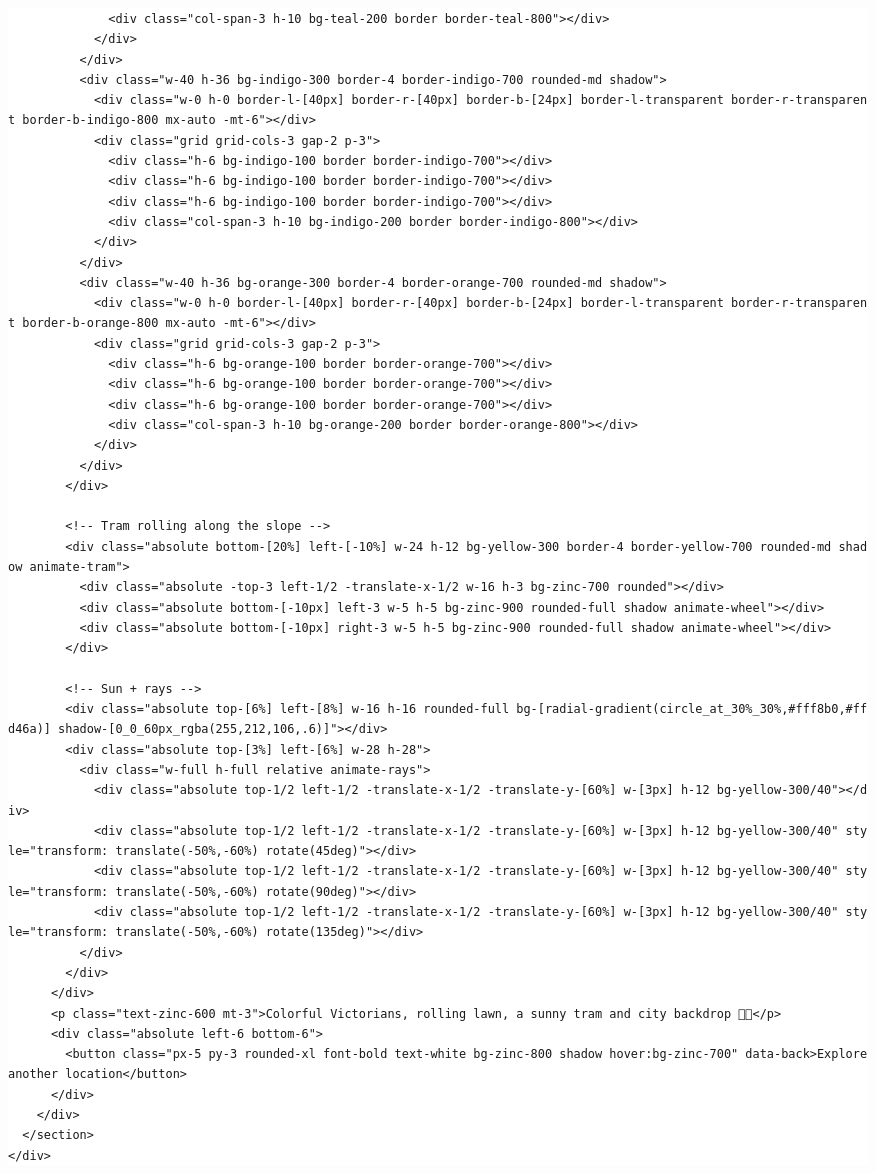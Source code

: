                   <div class="col-span-3 h-10 bg-teal-200 border border-teal-800"></div>
                </div>
              </div>
              <div class="w-40 h-36 bg-indigo-300 border-4 border-indigo-700 rounded-md shadow">
                <div class="w-0 h-0 border-l-[40px] border-r-[40px] border-b-[24px] border-l-transparent border-r-transparent border-b-indigo-800 mx-auto -mt-6"></div>
                <div class="grid grid-cols-3 gap-2 p-3">
                  <div class="h-6 bg-indigo-100 border border-indigo-700"></div>
                  <div class="h-6 bg-indigo-100 border border-indigo-700"></div>
                  <div class="h-6 bg-indigo-100 border border-indigo-700"></div>
                  <div class="col-span-3 h-10 bg-indigo-200 border border-indigo-800"></div>
                </div>
              </div>
              <div class="w-40 h-36 bg-orange-300 border-4 border-orange-700 rounded-md shadow">
                <div class="w-0 h-0 border-l-[40px] border-r-[40px] border-b-[24px] border-l-transparent border-r-transparent border-b-orange-800 mx-auto -mt-6"></div>
                <div class="grid grid-cols-3 gap-2 p-3">
                  <div class="h-6 bg-orange-100 border border-orange-700"></div>
                  <div class="h-6 bg-orange-100 border border-orange-700"></div>
                  <div class="h-6 bg-orange-100 border border-orange-700"></div>
                  <div class="col-span-3 h-10 bg-orange-200 border border-orange-800"></div>
                </div>
              </div>
            </div>

            <!-- Tram rolling along the slope -->
            <div class="absolute bottom-[20%] left-[-10%] w-24 h-12 bg-yellow-300 border-4 border-yellow-700 rounded-md shadow animate-tram">
              <div class="absolute -top-3 left-1/2 -translate-x-1/2 w-16 h-3 bg-zinc-700 rounded"></div>
              <div class="absolute bottom-[-10px] left-3 w-5 h-5 bg-zinc-900 rounded-full shadow animate-wheel"></div>
              <div class="absolute bottom-[-10px] right-3 w-5 h-5 bg-zinc-900 rounded-full shadow animate-wheel"></div>
            </div>

            <!-- Sun + rays -->
            <div class="absolute top-[6%] left-[8%] w-16 h-16 rounded-full bg-[radial-gradient(circle_at_30%_30%,#fff8b0,#ffd46a)] shadow-[0_0_60px_rgba(255,212,106,.6)]"></div>
            <div class="absolute top-[3%] left-[6%] w-28 h-28">
              <div class="w-full h-full relative animate-rays">
                <div class="absolute top-1/2 left-1/2 -translate-x-1/2 -translate-y-[60%] w-[3px] h-12 bg-yellow-300/40"></div>
                <div class="absolute top-1/2 left-1/2 -translate-x-1/2 -translate-y-[60%] w-[3px] h-12 bg-yellow-300/40" style="transform: translate(-50%,-60%) rotate(45deg)"></div>
                <div class="absolute top-1/2 left-1/2 -translate-x-1/2 -translate-y-[60%] w-[3px] h-12 bg-yellow-300/40" style="transform: translate(-50%,-60%) rotate(90deg)"></div>
                <div class="absolute top-1/2 left-1/2 -translate-x-1/2 -translate-y-[60%] w-[3px] h-12 bg-yellow-300/40" style="transform: translate(-50%,-60%) rotate(135deg)"></div>
              </div>
            </div>
          </div>
          <p class="text-zinc-600 mt-3">Colorful Victorians, rolling lawn, a sunny tram and city backdrop 🚋🌞</p>
          <div class="absolute left-6 bottom-6">
            <button class="px-5 py-3 rounded-xl font-bold text-white bg-zinc-800 shadow hover:bg-zinc-700" data-back>Explore another location</button>
          </div>
        </div>
      </section>
    </div>
